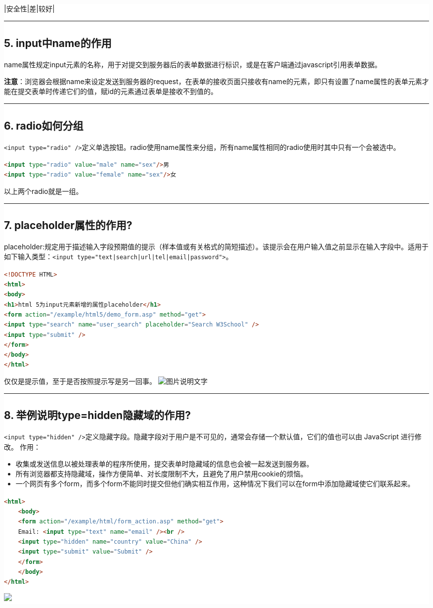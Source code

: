 |安全性|差|较好|

-----
## 5. input中name的作用
name属性规定input元素的名称，用于对提交到服务器后的表单数据进行标识，或是在客户端通过javascript引用表单数据。

**注意**：浏览器会根据name来设定发送到服务器的request，在表单的接收页面只接收有name的元素，即只有设置了name属性的表单元素才能在提交表单时传递它们的值，赋id的元素通过表单是接收不到值的。

-----
## 6. radio如何分组
`<input type="radio" />`定义单选按钮。radio使用name属性来分组，所有name属性相同的radio使用时其中只有一个会被选中。
```html
<input type="radio" value="male" name="sex"/>男
<input type="radio" value="female" name="sex"/>女
```
以上两个radio就是一组。

-----
## 7. placeholder属性的作用?
placeholder:规定用于描述输入字段预期值的提示（样本值或有关格式的简短描述）。该提示会在用户输入值之前显示在输入字段中。适用于如下输入类型：`<input type="text|search|url|tel|email|password">`。
```html
<!DOCTYPE HTML>
<html>
<body>
<h1>html 5为input元素新增的属性placeholder</h1>
<form action="/example/html5/demo_form.asp" method="get">
<input type="search" name="user_search" placeholder="Search W3School" />
<input type="submit" />
</form>
</body>
</html>
```
仅仅是提示值，至于是否按照提示写是另一回事。
![图片说明文字](http://upload-images.jianshu.io/upload_images/6851923-5238541661156c22.png?imageMogr2/auto-orient/strip%7CimageView2/2/w/1240)

-----
## 8. 举例说明type=hidden隐藏域的作用? 
`<input type="hidden" />`定义隐藏字段。隐藏字段对于用户是不可见的，通常会存储一个默认值，它们的值也可以由 JavaScript 进行修改。
作用：

 - 收集或发送信息以被处理表单的程序所使用，提交表单时隐藏域的信息也会被一起发送到服务器。
 - 所有浏览器都支持隐藏域，操作方便简单、对长度限制不大，且避免了用户禁用cookie的烦恼。
 - 一个网页有多个form，而多个form不能同时提交但他们确实相互作用，这种情况下我们可以在form中添加隐藏域使它们联系起来。

```html
<html>
    <body>
    <form action="/example/html/form_action.asp" method="get">
    Email: <input type="text" name="email" /><br />
    <input type="hidden" name="country" value="China" />
    <input type="submit" value="Submit" />
    </form>
    </body>
</html>
```
![](http://upload-images.jianshu.io/upload_images/6851923-34568e5a1b85c6d5.png?imageMogr2/auto-orient/strip%7CimageView2/2/w/1240)
